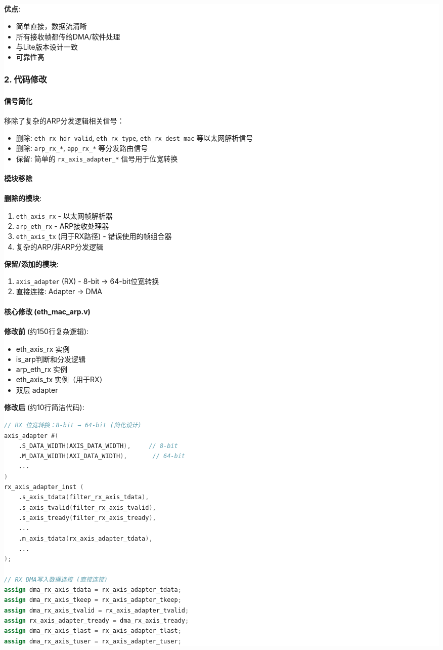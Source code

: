 **优点**:
- 简单直接，数据流清晰
- 所有接收帧都传给DMA/软件处理
- 与Lite版本设计一致
- 可靠性高

### 2. 代码修改

#### 信号简化

移除了复杂的ARP分发逻辑相关信号：
- 删除: `eth_rx_hdr_valid`, `eth_rx_type`, `eth_rx_dest_mac` 等以太网解析信号
- 删除: `arp_rx_*`, `app_rx_*` 等分发路由信号
- 保留: 简单的 `rx_axis_adapter_*` 信号用于位宽转换

#### 模块移除

**删除的模块**:
1. `eth_axis_rx` - 以太网帧解析器
2. `arp_eth_rx` - ARP接收处理器
3. `eth_axis_tx` (用于RX路径) - 错误使用的帧组合器
4. 复杂的ARP/非ARP分发逻辑

**保留/添加的模块**:
1. `axis_adapter` (RX) - 8-bit → 64-bit位宽转换
2. 直接连接: Adapter → DMA

#### 核心修改 (eth_mac_arp.v)

**修改前** (约150行复杂逻辑):
- eth_axis_rx 实例
- is_arp判断和分发逻辑
- arp_eth_rx 实例
- eth_axis_tx 实例（用于RX）
- 双层 adapter

**修改后** (约10行简洁代码):
```verilog
// RX 位宽转换：8-bit → 64-bit (简化设计)
axis_adapter #(
    .S_DATA_WIDTH(AXIS_DATA_WIDTH),     // 8-bit
    .M_DATA_WIDTH(AXI_DATA_WIDTH),       // 64-bit
    ...
)
rx_axis_adapter_inst (
    .s_axis_tdata(filter_rx_axis_tdata),
    .s_axis_tvalid(filter_rx_axis_tvalid),
    .s_axis_tready(filter_rx_axis_tready),
    ...
    .m_axis_tdata(rx_axis_adapter_tdata),
    ...
);

// RX DMA写入数据连接 (直接连接)
assign dma_rx_axis_tdata = rx_axis_adapter_tdata;
assign dma_rx_axis_tkeep = rx_axis_adapter_tkeep;
assign dma_rx_axis_tvalid = rx_axis_adapter_tvalid;
assign rx_axis_adapter_tready = dma_rx_axis_tready;
assign dma_rx_axis_tlast = rx_axis_adapter_tlast;
assign dma_rx_axis_tuser = rx_axis_adapter_tuser;
```
